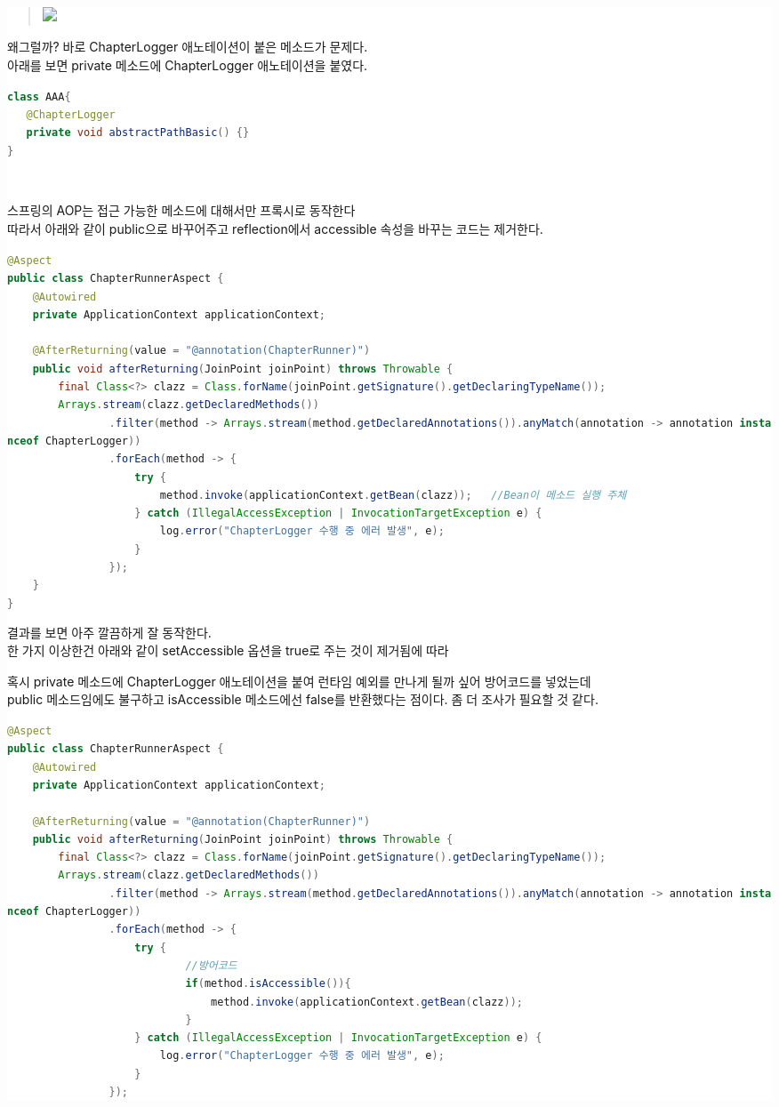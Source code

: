 > <img src="https://raw.githubusercontent.com/dlxotn216/image/master/aop_bean_cglib%ED%99%95%EC%9D%B8.png" width="800px" />

왜그럴까? 바로 ChapterLogger 애노테이션이 붙은 메소드가 문제다.  
아래를 보면 private 메소드에 ChapterLogger 애노테이션을 붙였다.   
 ```java
 class AAA{
    @ChapterLogger
    private void abstractPathBasic() {}
}
```

<br />


스프링의 AOP는 접근 가능한 메소드에 대해서만 프록시로 동작한다   
따라서 아래와 같이 public으로 바꾸어주고 reflection에서 accessible 속성을 바꾸는 코드는 제거한다.  
```java
@Aspect
public class ChapterRunnerAspect {
	@Autowired
	private ApplicationContext applicationContext;
	
	@AfterReturning(value = "@annotation(ChapterRunner)")
    public void afterReturning(JoinPoint joinPoint) throws Throwable {
		final Class<?> clazz = Class.forName(joinPoint.getSignature().getDeclaringTypeName());
		Arrays.stream(clazz.getDeclaredMethods())
				.filter(method -> Arrays.stream(method.getDeclaredAnnotations()).anyMatch(annotation -> annotation instanceof ChapterLogger))
				.forEach(method -> {
                    try {
                        method.invoke(applicationContext.getBean(clazz));   //Bean이 메소드 실행 주체
                    } catch (IllegalAccessException | InvocationTargetException e) {
                        log.error("ChapterLogger 수행 중 에러 발생", e);
                    }
                });
	}
}
```

결과를 보면 아주 깔끔하게 잘 동작한다.  
한 가지 이상한건 아래와 같이 setAccessible 옵션을 true로 주는 것이 제거됨에 따라
  
혹시 private 메소드에 ChapterLogger 애노테이션을 붙여 런타임 예외를 만나게 될까 싶어 방어코드를 넣었는데  
public 메소드임에도 불구하고 isAccessible 메소드에선 false를 반환했다는 점이다. 좀 더 조사가 필요할 것 같다.

```java
@Aspect
public class ChapterRunnerAspect {
	@Autowired
	private ApplicationContext applicationContext;
	
	@AfterReturning(value = "@annotation(ChapterRunner)")
    public void afterReturning(JoinPoint joinPoint) throws Throwable {
		final Class<?> clazz = Class.forName(joinPoint.getSignature().getDeclaringTypeName());
		Arrays.stream(clazz.getDeclaredMethods())
				.filter(method -> Arrays.stream(method.getDeclaredAnnotations()).anyMatch(annotation -> annotation instanceof ChapterLogger))
				.forEach(method -> {
                    try {
                            //방어코드
                        	if(method.isAccessible()){
                                method.invoke(applicationContext.getBean(clazz));	
                            }
                    } catch (IllegalAccessException | InvocationTargetException e) {
                        log.error("ChapterLogger 수행 중 에러 발생", e);
                    }
                });
```